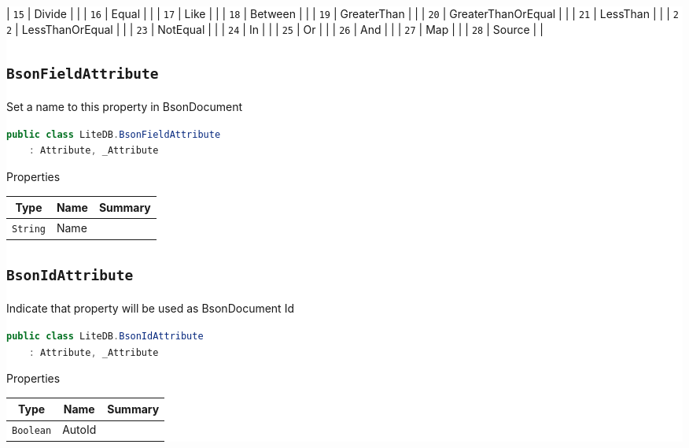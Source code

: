 | `15` | Divide |  | 
| `16` | Equal |  | 
| `17` | Like |  | 
| `18` | Between |  | 
| `19` | GreaterThan |  | 
| `20` | GreaterThanOrEqual |  | 
| `21` | LessThan |  | 
| `22` | LessThanOrEqual |  | 
| `23` | NotEqual |  | 
| `24` | In |  | 
| `25` | Or |  | 
| `26` | And |  | 
| `27` | Map |  | 
| `28` | Source |  | 


## `BsonFieldAttribute`

Set a name to this property in BsonDocument
```csharp
public class LiteDB.BsonFieldAttribute
    : Attribute, _Attribute

```

Properties

| Type | Name | Summary | 
| --- | --- | --- | 
| `String` | Name |  | 


## `BsonIdAttribute`

Indicate that property will be used as BsonDocument Id
```csharp
public class LiteDB.BsonIdAttribute
    : Attribute, _Attribute

```

Properties

| Type | Name | Summary | 
| --- | --- | --- | 
| `Boolean` | AutoId |  | 
